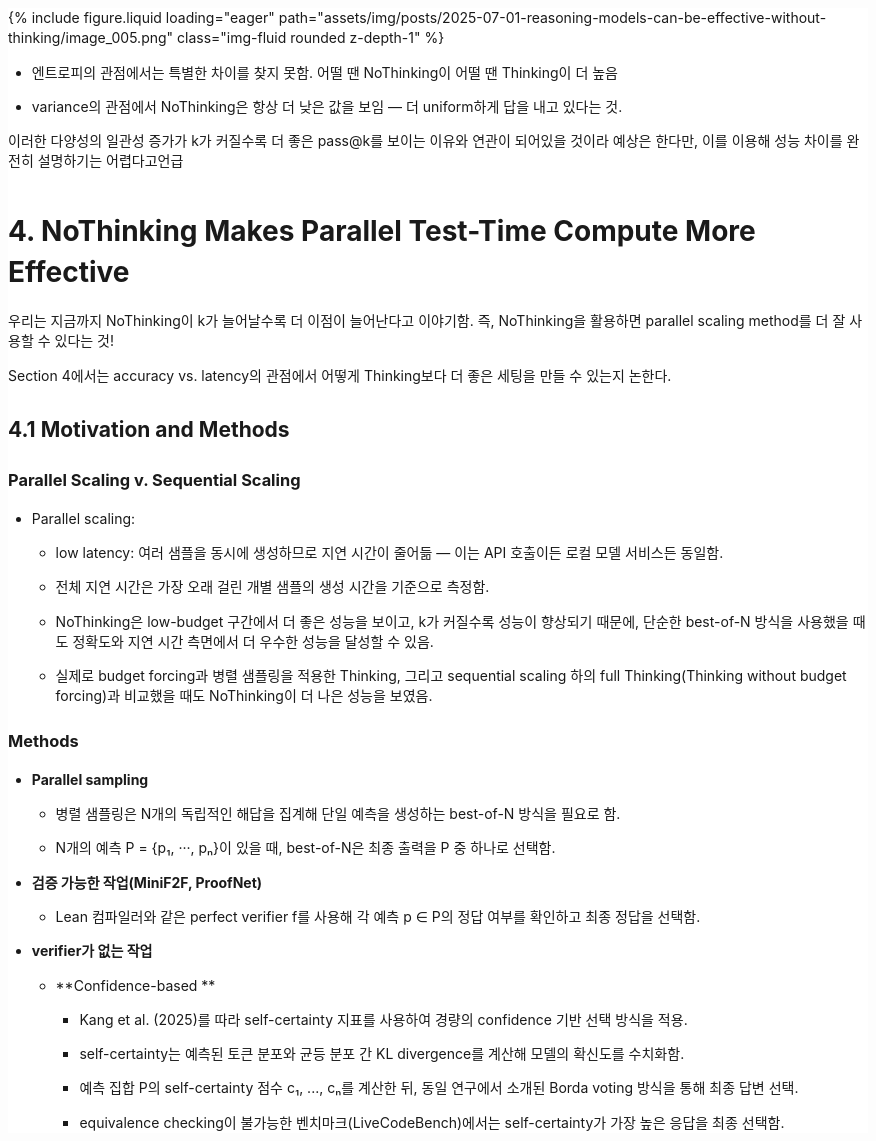 {% include figure.liquid loading="eager" path="assets/img/posts/2025-07-01-reasoning-models-can-be-effective-without-thinking/image_005.png" class="img-fluid rounded z-depth-1" %}

- 엔트로피의 관점에서는 특별한 차이를 찾지 못함. 어떨 땐 NoThinking이 어떨 땐  Thinking이 더 높음

- variance의 관점에서 NoThinking은 항상 더 낮은 값을 보임 — 
더 uniform하게 답을 내고 있다는 것. 

이러한 다양성의 일관성 증가가 k가 커질수록 더 좋은 pass@k를 보이는 이유와 연관이 되어있을 것이라 예상은 한다만, 이를 이용해 성능 차이를 완전히 설명하기는 어렵다고언급

# 4.  NoThinking Makes Parallel Test-Time Compute More Effective

우리는 지금까지 NoThinking이 k가 늘어날수록 더 이점이 늘어난다고 이야기함. 즉, NoThinking을 활용하면 parallel scaling method를 더 잘 사용할 수 있다는 것!

Section 4에서는 accuracy vs. latency의 관점에서 어떻게 Thinking보다 더 좋은 세팅을 만들 수 있는지 논한다. 

## 4.1 Motivation and Methods

### Parallel Scaling v. Sequential Scaling 

- Parallel scaling: 

  - low latency: 여러 샘플을 동시에 생성하므로 지연 시간이 줄어듦 — 이는 API 호출이든 로컬 모델 서비스든 동일함.

  - 전체 지연 시간은 가장 오래 걸린 개별 샘플의 생성 시간을 기준으로 측정함.

  - NoThinking은 low-budget 구간에서 더 좋은 성능을 보이고, k가 커질수록 성능이 향상되기 때문에, 단순한 best-of-N 방식을 사용했을 때도 정확도와 지연 시간 측면에서 더 우수한 성능을 달성할 수 있음.

  - 실제로 budget forcing과 병렬 샘플링을 적용한 Thinking, 그리고 sequential scaling 하의 full Thinking(Thinking without budget forcing)과 비교했을 때도 NoThinking이 더 나은 성능을 보였음.


### Methods 

- **Parallel sampling**

  - 병렬 샘플링은 N개의 독립적인 해답을 집계해 단일 예측을 생성하는 best-of-N 방식을 필요로 함.

  - N개의 예측 P = {p₁, ···, pₙ}이 있을 때, best-of-N은 최종 출력을 P 중 하나로 선택함.

- **검증 가능한 작업(MiniF2F, ProofNet)**

  - Lean 컴파일러와 같은 perfect verifier f를 사용해 각 예측 p ∈ P의 정답 여부를 확인하고 최종 정답을 선택함.

- **verifier가 없는 작업**

  - **Confidence-based **

    - Kang et al. (2025)를 따라 self-certainty 지표를 사용하여 경량의 confidence 기반 선택 방식을 적용.

    - self-certainty는 예측된 토큰 분포와 균등 분포 간 KL divergence를 계산해 모델의 확신도를 수치화함.

    - 예측 집합 P의 self-certainty 점수 c₁, ..., cₙ를 계산한 뒤, 동일 연구에서 소개된 Borda voting 방식을 통해 최종 답변 선택.

    - equivalence checking이 불가능한 벤치마크(LiveCodeBench)에서는 self-certainty가 가장 높은 응답을 최종 선택함.
